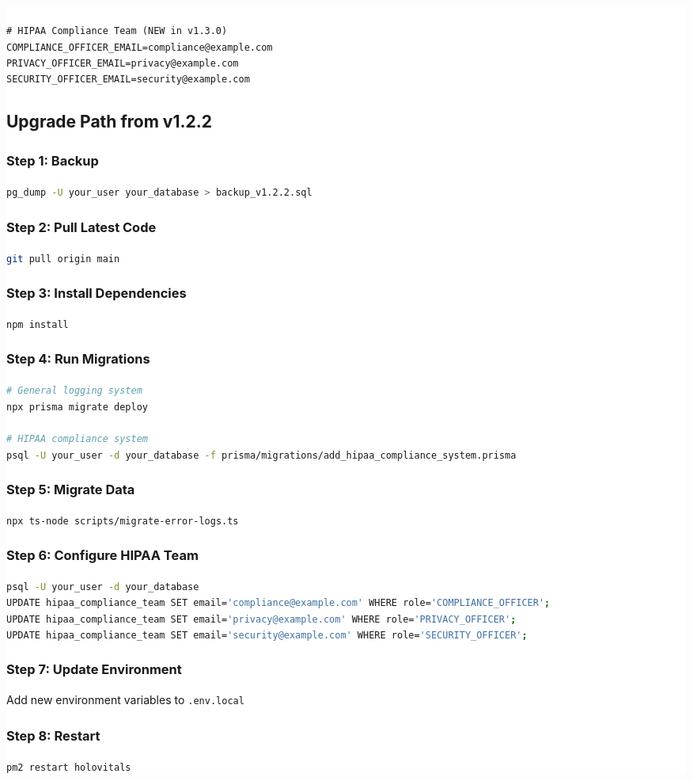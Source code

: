 ```env

# HIPAA Compliance Team (NEW in v1.3.0)
COMPLIANCE_OFFICER_EMAIL=compliance@example.com
PRIVACY_OFFICER_EMAIL=privacy@example.com
SECURITY_OFFICER_EMAIL=security@example.com
```

## Upgrade Path from v1.2.2

### Step 1: Backup
```bash
pg_dump -U your_user your_database > backup_v1.2.2.sql
```

### Step 2: Pull Latest Code
```bash
git pull origin main
```

### Step 3: Install Dependencies
```bash
npm install
```

### Step 4: Run Migrations
```bash
# General logging system
npx prisma migrate deploy

# HIPAA compliance system
psql -U your_user -d your_database -f prisma/migrations/add_hipaa_compliance_system.prisma
```

### Step 5: Migrate Data
```bash
npx ts-node scripts/migrate-error-logs.ts
```

### Step 6: Configure HIPAA Team
```bash
psql -U your_user -d your_database
UPDATE hipaa_compliance_team SET email='compliance@example.com' WHERE role='COMPLIANCE_OFFICER';
UPDATE hipaa_compliance_team SET email='privacy@example.com' WHERE role='PRIVACY_OFFICER';
UPDATE hipaa_compliance_team SET email='security@example.com' WHERE role='SECURITY_OFFICER';
```

### Step 7: Update Environment
Add new environment variables to `.env.local`

### Step 8: Restart
```bash
pm2 restart holovitals
```
